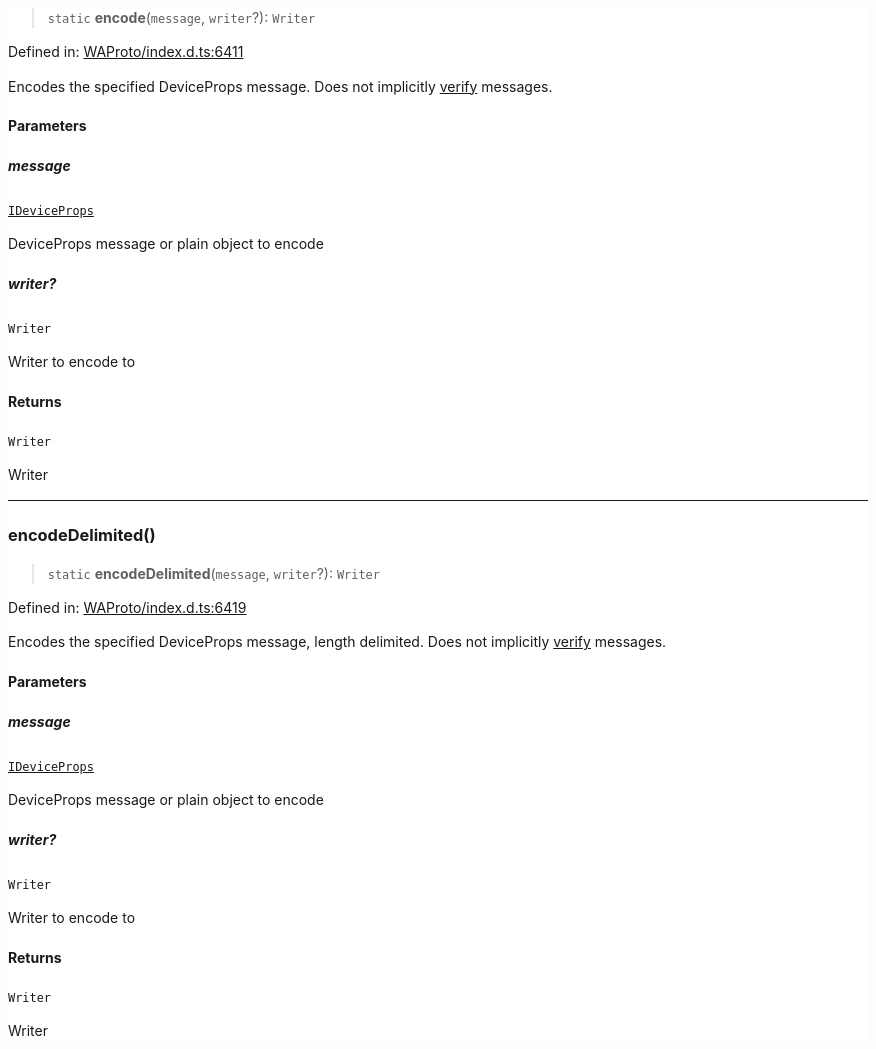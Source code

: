 > `static` **encode**(`message`, `writer`?): `Writer`

Defined in: [WAProto/index.d.ts:6411](https://github.com/Fokusdotid/Baileys/blob/982cc5b3c62bfc7b56d2f8f8427b6c1a2dda856f/WAProto/index.d.ts#L6411)

Encodes the specified DeviceProps message. Does not implicitly [verify](DeviceProps.md#verify) messages.

#### Parameters

##### message

[`IDeviceProps`](../interfaces/IDeviceProps.md)

DeviceProps message or plain object to encode

##### writer?

`Writer`

Writer to encode to

#### Returns

`Writer`

Writer

***

### encodeDelimited()

> `static` **encodeDelimited**(`message`, `writer`?): `Writer`

Defined in: [WAProto/index.d.ts:6419](https://github.com/Fokusdotid/Baileys/blob/982cc5b3c62bfc7b56d2f8f8427b6c1a2dda856f/WAProto/index.d.ts#L6419)

Encodes the specified DeviceProps message, length delimited. Does not implicitly [verify](DeviceProps.md#verify) messages.

#### Parameters

##### message

[`IDeviceProps`](../interfaces/IDeviceProps.md)

DeviceProps message or plain object to encode

##### writer?

`Writer`

Writer to encode to

#### Returns

`Writer`

Writer
